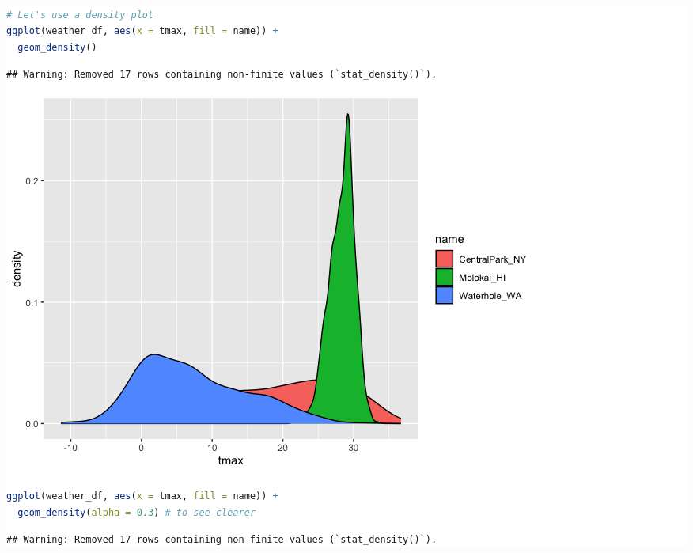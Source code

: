 
``` r
# Let's use a density plot
ggplot(weather_df, aes(x = tmax, fill = name)) +
  geom_density()
```

    ## Warning: Removed 17 rows containing non-finite values (`stat_density()`).

![](viz_part1_files/figure-gfm/unnamed-chunk-10-4.png)

``` r
ggplot(weather_df, aes(x = tmax, fill = name)) +
  geom_density(alpha = 0.3) # to see clearer
```

    ## Warning: Removed 17 rows containing non-finite values (`stat_density()`).
